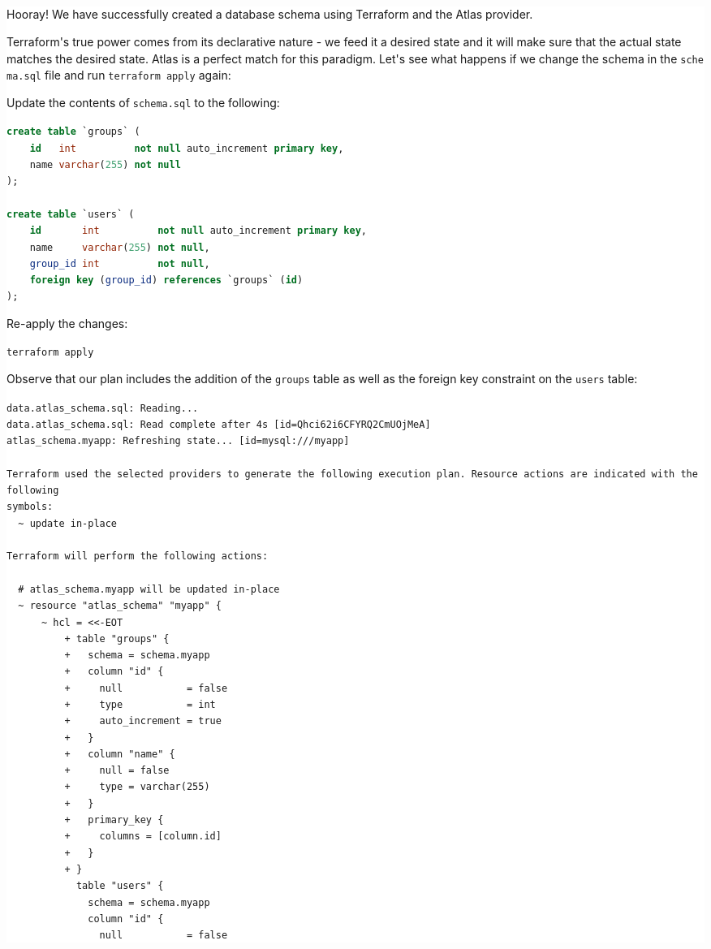 Hooray! We have successfully created a database schema using Terraform and the Atlas provider.

Terraform's true power comes from its declarative nature - we feed it a desired state and it will
make sure that the actual state matches the desired state. Atlas is a perfect match for this paradigm.
Let's see what happens if we change the schema in the `schema.sql` file and run `terraform apply` again:

Update the contents of `schema.sql` to the following:

```sql
create table `groups` (
    id   int          not null auto_increment primary key,
    name varchar(255) not null
);

create table `users` (
    id       int          not null auto_increment primary key,
    name     varchar(255) not null,
    group_id int          not null,
    foreign key (group_id) references `groups` (id)
);
```

Re-apply the changes:

```console
terraform apply
```

Observe that our plan includes the addition of the `groups` table as well as the foreign key constraint
on the `users` table:

```
data.atlas_schema.sql: Reading...
data.atlas_schema.sql: Read complete after 4s [id=Qhci62i6CFYRQ2CmUOjMeA]
atlas_schema.myapp: Refreshing state... [id=mysql:///myapp]

Terraform used the selected providers to generate the following execution plan. Resource actions are indicated with the following
symbols:
  ~ update in-place

Terraform will perform the following actions:

  # atlas_schema.myapp will be updated in-place
  ~ resource "atlas_schema" "myapp" {
      ~ hcl = <<-EOT
          + table "groups" {
          +   schema = schema.myapp
          +   column "id" {
          +     null           = false
          +     type           = int
          +     auto_increment = true
          +   }
          +   column "name" {
          +     null = false
          +     type = varchar(255)
          +   }
          +   primary_key {
          +     columns = [column.id]
          +   }
          + }
            table "users" {
              schema = schema.myapp
              column "id" {
                null           = false
```